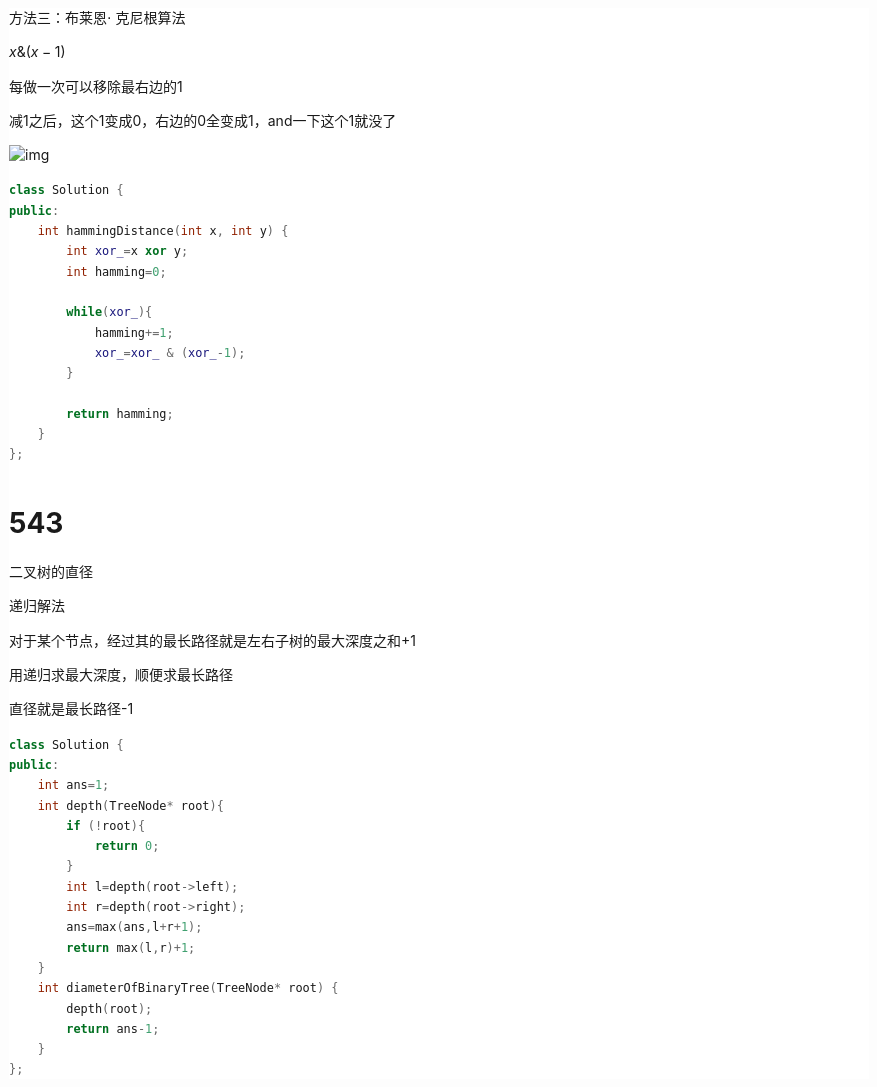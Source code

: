 方法三：布莱恩$\cdot$ 克尼根算法

$x \& (x-1)$

每做一次可以移除最右边的1

减1之后，这个1变成0，右边的0全变成1，and一下这个1就没了

![img](https://pic.leetcode-cn.com/Figures/461/461_brian.png)

```c++
class Solution {
public:
    int hammingDistance(int x, int y) {
        int xor_=x xor y;
        int hamming=0;

        while(xor_){
            hamming+=1;
            xor_=xor_ & (xor_-1);
        }

        return hamming;
    }
};
```



# 543 

二叉树的直径

递归解法

对于某个节点，经过其的最长路径就是左右子树的最大深度之和+1

用递归求最大深度，顺便求最长路径

直径就是最长路径-1

```c++
class Solution {
public:
    int ans=1;
    int depth(TreeNode* root){
        if (!root){
            return 0;
        }
        int l=depth(root->left);
        int r=depth(root->right);
        ans=max(ans,l+r+1);
        return max(l,r)+1;
    }
    int diameterOfBinaryTree(TreeNode* root) {
        depth(root);
        return ans-1;
    }
};
```

